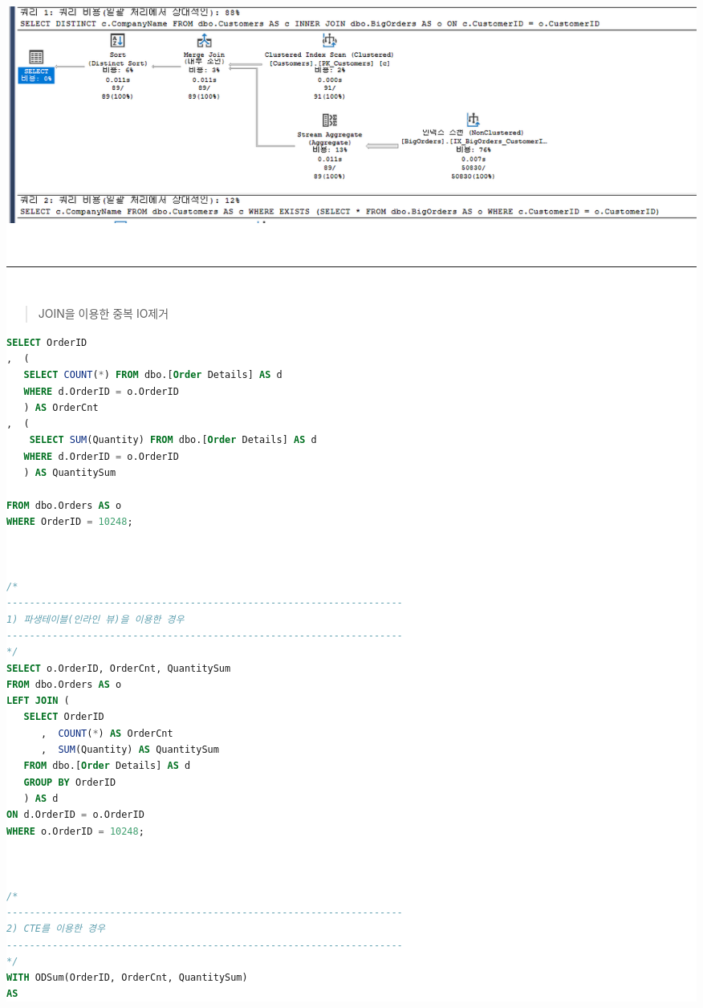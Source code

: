 ![alt text](image-34.png)

<br/>

---

<br/>

> JOIN을 이용한 중복 IO제거

```sql
SELECT OrderID
,  (
   SELECT COUNT(*) FROM dbo.[Order Details] AS d
   WHERE d.OrderID = o.OrderID
   ) AS OrderCnt
,  (
    SELECT SUM(Quantity) FROM dbo.[Order Details] AS d
   WHERE d.OrderID = o.OrderID
   ) AS QuantitySum

FROM dbo.Orders AS o
WHERE OrderID = 10248;



/*
---------------------------------------------------------------------
1) 파생테이블(인라인 뷰)을 이용한 경우
---------------------------------------------------------------------
*/
SELECT o.OrderID, OrderCnt, QuantitySum
FROM dbo.Orders AS o
LEFT JOIN (
   SELECT OrderID
      ,  COUNT(*) AS OrderCnt
      ,  SUM(Quantity) AS QuantitySum
   FROM dbo.[Order Details] AS d
   GROUP BY OrderID
   ) AS d
ON d.OrderID = o.OrderID
WHERE o.OrderID = 10248;



/*
---------------------------------------------------------------------
2) CTE를 이용한 경우
---------------------------------------------------------------------
*/
WITH ODSum(OrderID, OrderCnt, QuantitySum)
AS
```